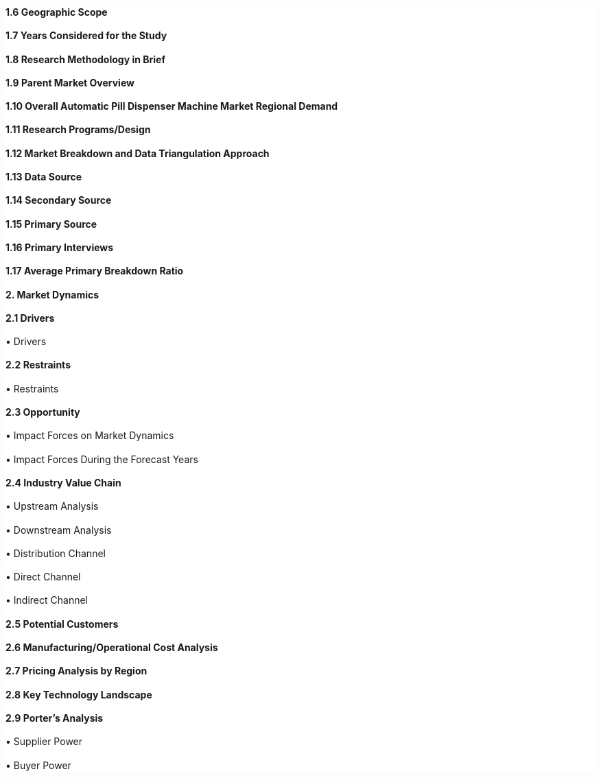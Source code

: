 <strong>1.6 Geographic Scope</strong>

<strong>1.7 Years Considered for the Study</strong>

<strong>1.8 Research Methodology in Brief</strong>

<strong>1.9 Parent Market Overview</strong>

<strong>1.10 Overall Automatic Pill Dispenser Machine Market Regional Demand</strong>

<strong>1.11 Research Programs/Design</strong>

<strong>1.12 Market Breakdown and Data Triangulation Approach</strong>

<strong>1.13 Data Source</strong>

<strong>1.14 Secondary Source</strong>

<strong>1.15 Primary Source</strong>

<strong>1.16 Primary Interviews</strong>

<strong>1.17 Average Primary Breakdown Ratio</strong>

<strong>2. Market Dynamics</strong>

<strong>2.1 Drivers</strong>

• Drivers

<strong>2.2 Restraints</strong>

• Restraints

<strong>2.3 Opportunity</strong>

• Impact Forces on Market Dynamics

• Impact Forces During the Forecast Years

<strong>2.4 Industry Value Chain</strong>

• Upstream Analysis

• Downstream Analysis

• Distribution Channel

• Direct Channel

• Indirect Channel

<strong>2.5 Potential Customers</strong>

<strong>2.6 Manufacturing/Operational Cost Analysis</strong>

<strong>2.7 Pricing Analysis by Region</strong>

<strong>2.8 Key Technology Landscape</strong>

<strong>2.9 Porter’s Analysis</strong>

• Supplier Power

• Buyer Power

